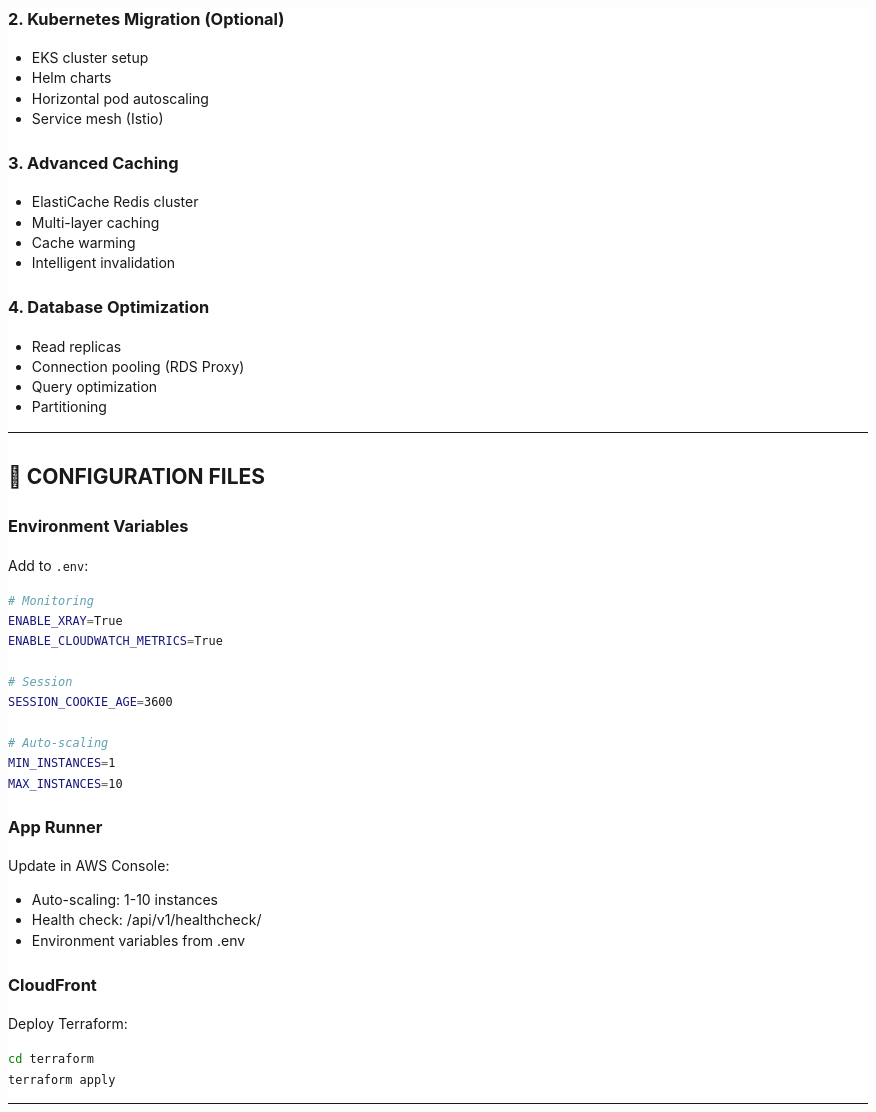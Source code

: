 ### 2. Kubernetes Migration (Optional)
- EKS cluster setup
- Helm charts
- Horizontal pod autoscaling
- Service mesh (Istio)

### 3. Advanced Caching
- ElastiCache Redis cluster
- Multi-layer caching
- Cache warming
- Intelligent invalidation

### 4. Database Optimization
- Read replicas
- Connection pooling (RDS Proxy)
- Query optimization
- Partitioning

---

## 📝 CONFIGURATION FILES

### Environment Variables

Add to `.env`:
```bash
# Monitoring
ENABLE_XRAY=True
ENABLE_CLOUDWATCH_METRICS=True

# Session
SESSION_COOKIE_AGE=3600

# Auto-scaling
MIN_INSTANCES=1
MAX_INSTANCES=10
```

### App Runner

Update in AWS Console:
- Auto-scaling: 1-10 instances
- Health check: /api/v1/healthcheck/
- Environment variables from .env

### CloudFront

Deploy Terraform:
```bash
cd terraform
terraform apply
```

---